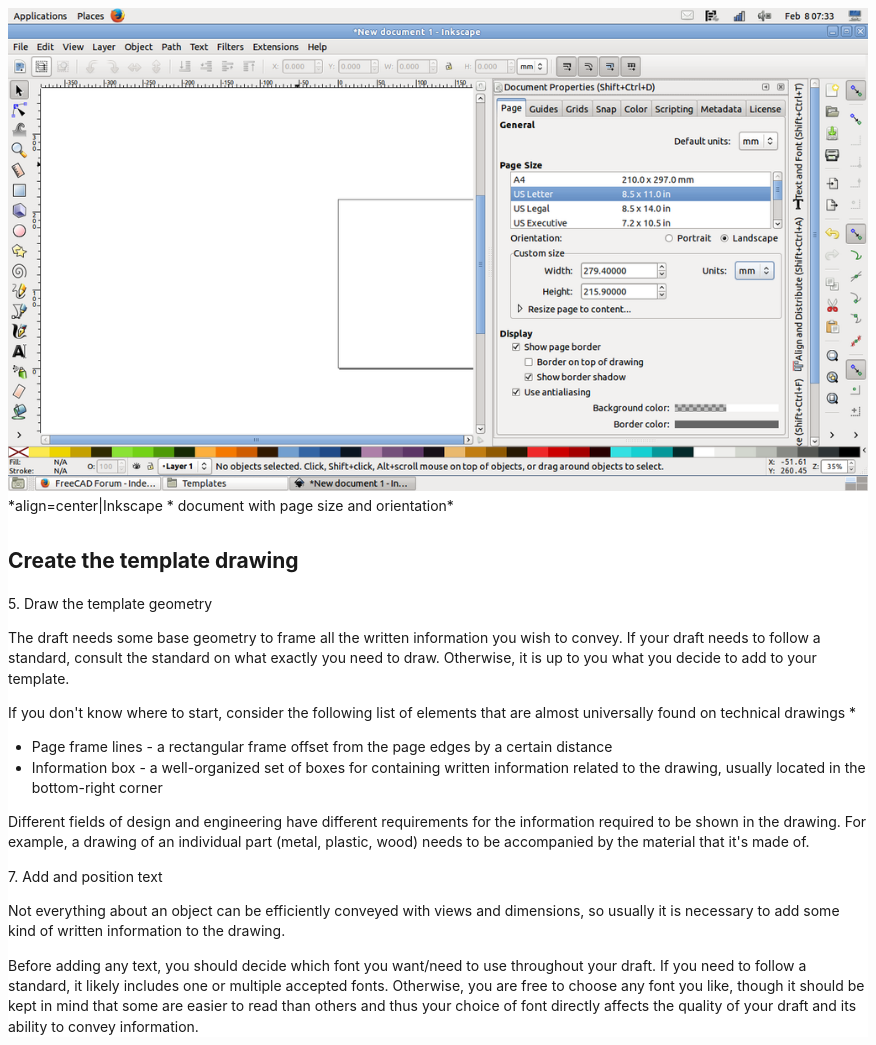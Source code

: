 <img alt="" src=images/InkDocProp.png  style="width   *800px;"> 
*align=center|Inkscape   * document with page size and orientation* 

## Create the template drawing 

5\. Draw the template geometry

The draft needs some base geometry to frame all the written information you wish to convey. If your draft needs to follow a standard, consult the standard on what exactly you need to draw. Otherwise, it is up to you what you decide to add to your template.

If you don\'t know where to start, consider the following list of elements that are almost universally found on technical drawings   *

-   Page frame lines - a rectangular frame offset from the page edges by a certain distance
-   Information box - a well-organized set of boxes for containing written information related to the drawing, usually located in the bottom-right corner

Different fields of design and engineering have different requirements for the information required to be shown in the drawing. For example, a drawing of an individual part (metal, plastic, wood) needs to be accompanied by the material that it\'s made of.

7\. Add and position text

Not everything about an object can be efficiently conveyed with views and dimensions, so usually it is necessary to add some kind of written information to the drawing.

Before adding any text, you should decide which font you want/need to use throughout your draft. If you need to follow a standard, it likely includes one or multiple accepted fonts. Otherwise, you are free to choose any font you like, though it should be kept in mind that some are easier to read than others and thus your choice of font directly affects the quality of your draft and its ability to convey information.
